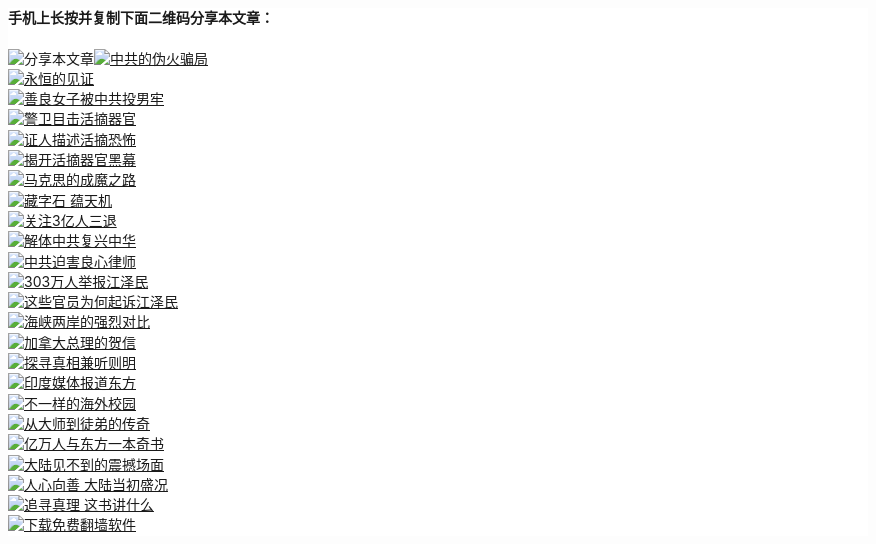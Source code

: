 <strong>手机上长按并复制下面二维码分享本文章：</strong><br><br><img src="https://chart.apis.google.com/chart?cht=qr&chs=240x240&choe=UTF-8&chld=M|2&chl=https://github.com/fizxxw3132/djy/blob/master/gb/1/7/1/n105098.md%231" title="分享本文章"></td><td VALIGN=TOP><a href="https://github.com/fizxxw3132/djy/blob/master/gb/16/1/21/n4622075.md?dfh#1" target="_blank"><img src="https://raw.githubusercontent.com/fizxxw3132/djy/master/gb/300/wei-f1.jpg" title="中共的伪火骗局"  alt="中共的伪火骗局"></a><br><a href="https://github.com/fizxxw3132/www/blob/master/README.md?dfh#9" target="_blank"><img src="https://raw.githubusercontent.com/fizxxw3132/djy/master/gb/300/yong-h.jpg" title="永恒的见证"  alt="永恒的见证"></a><br><a href="https://github.com/fizxxw3132/djy/blob/master/gb/13/9/29/n3974789.md?dfh#1" target="_blank"><img src="https://raw.githubusercontent.com/fizxxw3132/djy/master/gb/300/shang-lnz.jpg" title="善良女子被中共投男牢"  alt="善良女子被中共投男牢"></a><br><a href="https://github.com/fizxxw3132/djy/blob/master/gb/16/3/16/n4663449.md?dfh#1" target="_blank"><img src="https://raw.githubusercontent.com/fizxxw3132/djy/master/gb/300/huo-z3.jpg" title="警卫目击活摘器官"  alt="警卫目击活摘器官"></a><br><a href="https://github.com/fizxxw3132/djy/blob/master/gb/16/8/7/n8177641.md?dfh#1" target="_blank"><img src="https://raw.githubusercontent.com/fizxxw3132/djy/master/gb/300/huo-z4.jpg" title="证人描述活摘恐怖"  alt="证人描述活摘恐怖"></a><br><a href="https://github.com/fizxxw3132/djy/blob/master/gb/10/4/19/n2881569.md?dfh#1" target="_blank"><img src="https://raw.githubusercontent.com/fizxxw3132/djy/master/gb/300/huo-z1.jpg" title="揭开活摘器官黑幕"  alt="揭开活摘器官黑幕"></a><br><a href="https://github.com/fizxxw3132/djy/blob/master/gb/10/11/7/n3077476.md?dfh#1" target="_blank"><img src="https://raw.githubusercontent.com/fizxxw3132/djy/master/gb/300/ma-ks.jpg" title="马克思的成魔之路"  alt="马克思的成魔之路"></a><br><a href="https://github.com/fizxxw3132/djy/blob/master/gb/14/6/9/n4173977.md?dfh#1" target="_blank"><img src="https://raw.githubusercontent.com/fizxxw3132/djy/master/gb/300/chang-zs.jpg" title="藏字石 蕴天机"  alt="藏字石 蕴天机"></a><br><a href="https://github.com/fizxxw3132/djy/blob/master/gb/18/5/10/n10381511.md?dfh#1" target="_blank"><img src="https://raw.githubusercontent.com/fizxxw3132/djy/master/gb/300/st1.jpg" title="关注3亿人三退"  alt="关注3亿人三退"></a><br><a href="https://github.com/fizxxw3132/djy/blob/master/gb/18/3/21/n10237682.md?dfh#1" target="_blank"><img src="https://raw.githubusercontent.com/fizxxw3132/djy/master/gb/300/jie-t.jpg" title="解体中共复兴中华"  alt="解体中共复兴中华"></a><br><a href="https://github.com/fizxxw3132/djy/blob/master/gb/9/2/9/n2422991.md?dfh#1" target="_blank"><img src="https://raw.githubusercontent.com/fizxxw3132/djy/master/gb/300/gao-zs.jpg" title="中共迫害良心律师"  alt="中共迫害良心律师"></a><br><a href="https://github.com/fizxxw3132/djy/blob/master/gb/18/12/9/n10900044.md?dfh#1" target="_blank"><img src="https://raw.githubusercontent.com/fizxxw3132/djy/master/gb/300/sj1.jpg" title="303万人举报江泽民"  alt="303万人举报江泽民"></a><br><a href="https://github.com/fizxxw3132/djy/blob/master/gb/18/8/28/n10672014.md?dfh#1" target="_blank"><img src="https://raw.githubusercontent.com/fizxxw3132/djy/master/gb/300/sj2.jpg" title="这些官员为何起诉江泽民"  alt="这些官员为何起诉江泽民"></a><br><a href="https://github.com/fizxxw3132/djy/blob/master/gb/8/12/18/n2367165.md?dfh#1" target="_blank"><img src="https://raw.githubusercontent.com/fizxxw3132/djy/master/gb/300/liangan.jpg" title="海峡两岸的强烈对比"  alt="海峡两岸的强烈对比"></a><br><a href="https://github.com/fizxxw3132/djy/blob/master/gb/15/12/10/n4593139.md?dfh#1" target="_blank"><img src="https://raw.githubusercontent.com/fizxxw3132/djy/master/gb/300/jia-ndzl.jpg" title="加拿大总理的贺信"  alt="加拿大总理的贺信"></a><br><a href="https://github.com/fizxxw3132/djy/blob/master/gb/11/6/17/n3289382.md?dfh#1" target="_blank"><img src="https://raw.githubusercontent.com/fizxxw3132/djy/master/gb/300/xiao-wd.jpg" title="探寻真相兼听则明"  alt="探寻真相兼听则明"></a><br><a href="https://github.com/fizxxw3132/djy/blob/master/gb/18/10/27/n10812623.md?dfh#1" target="_blank"><img src="https://raw.githubusercontent.com/fizxxw3132/djy/master/gb/300/yindu.jpg" title="印度媒体报道东方"  alt="印度媒体报道东方"></a><br><a href="https://github.com/fizxxw3132/djy/blob/master/gb/18/6/9/n10469652.md?dfh#1" target="_blank"><img src="https://raw.githubusercontent.com/fizxxw3132/djy/master/gb/300/xie-j.jpg" title="不一样的海外校园"  alt="不一样的海外校园"></a><br><a href="https://github.com/fizxxw3132/djy/blob/master/gb/7/4/5/n1669415.md?dfh#1" target="_blank"><img src="https://raw.githubusercontent.com/fizxxw3132/djy/master/gb/300/li-up.jpg" title="从大师到徒弟的传奇"  alt="从大师到徒弟的传奇"></a><br><a href="https://github.com/fizxxw3132/djy/blob/master/gb/17/5/26/n9191512.md?dfh#1" target="_blank"><img src="https://raw.githubusercontent.com/fizxxw3132/djy/master/gb/300/zfl2.jpg" title="亿万人与东方一本奇书"  alt="亿万人与东方一本奇书"></a><br><a href="https://github.com/fizxxw3132/djy/blob/master/gb/13/11/27/n4020290.md?dfh#1" target="_blank"><img src="https://raw.githubusercontent.com/fizxxw3132/djy/master/gb/300/zhen-h.jpg" title="大陆见不到的震撼场面"  alt="大陆见不到的震撼场面"></a><br><a href="https://github.com/fizxxw3132/djy/blob/master/gb/15/7/17/n4482910.md?dfh#1" target="_blank"><img src="https://raw.githubusercontent.com/fizxxw3132/djy/master/gb/300/dalu-sk.jpg" title="人心向善 大陆当初盛况"  alt="人心向善 大陆当初盛况"></a><br><a href="https://github.com/fizxxw3132/djy/blob/master/gb/19/1/5/n10955468.md?dfh#1" target="_blank"><img src="https://raw.githubusercontent.com/fizxxw3132/djy/master/gb/300/zfl1.jpg" title="追寻真理 这书讲什么"  alt="追寻真理 这书讲什么"></a><br><a href="https://github.com/fizxxw3132/www/blob/master/README.md?dfh#1" target="_blank"><img src="https://raw.githubusercontent.com/fizxxw3132/djy/master/gb/300/fq1.jpg" title="下载免费翻墙软件"  alt="下载免费翻墙软件"></a><br></td></tr></table>
